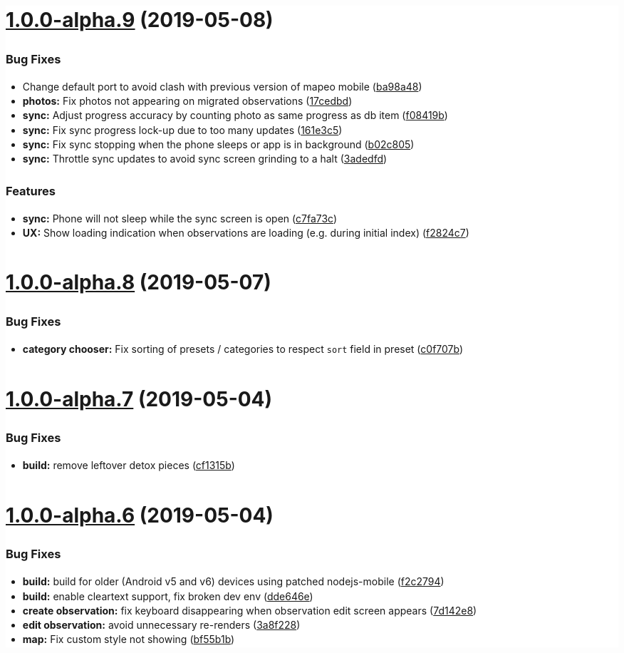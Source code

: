 # [1.0.0-alpha.9](https://github.com/digidem/mapeo-mobile/compare/v1.0.0-alpha.8...v1.0.0-alpha.9) (2019-05-08)

### Bug Fixes

- Change default port to avoid clash with previous version of mapeo mobile ([ba98a48](https://github.com/digidem/mapeo-mobile/commit/ba98a48))
- **photos:** Fix photos not appearing on migrated observations ([17cedbd](https://github.com/digidem/mapeo-mobile/commit/17cedbd))
- **sync:** Adjust progress accuracy by counting photo as same progress as db item ([f08419b](https://github.com/digidem/mapeo-mobile/commit/f08419b))
- **sync:** Fix sync progress lock-up due to too many updates ([161e3c5](https://github.com/digidem/mapeo-mobile/commit/161e3c5))
- **sync:** Fix sync stopping when the phone sleeps or app is in background ([b02c805](https://github.com/digidem/mapeo-mobile/commit/b02c805))
- **sync:** Throttle sync updates to avoid sync screen grinding to a halt ([3adedfd](https://github.com/digidem/mapeo-mobile/commit/3adedfd))

### Features

- **sync:** Phone will not sleep while the sync screen is open ([c7fa73c](https://github.com/digidem/mapeo-mobile/commit/c7fa73c))
- **UX:** Show loading indication when observations are loading (e.g. during initial index) ([f2824c7](https://github.com/digidem/mapeo-mobile/commit/f2824c7))

# [1.0.0-alpha.8](https://github.com/digidem/mapeo-mobile/compare/v1.0.0-alpha.7...v1.0.0-alpha.8) (2019-05-07)

### Bug Fixes

- **category chooser:** Fix sorting of presets / categories to respect `sort` field in preset ([c0f707b](https://github.com/digidem/mapeo-mobile/commit/c0f707b))

# [1.0.0-alpha.7](https://github.com/digidem/mapeo-mobile/compare/v1.0.0-alpha.6...v1.0.0-alpha.7) (2019-05-04)

### Bug Fixes

- **build:** remove leftover detox pieces ([cf1315b](https://github.com/digidem/mapeo-mobile/commit/cf1315b))

# [1.0.0-alpha.6](https://github.com/digidem/mapeo-mobile/compare/v1.0.0-alpha.5...v1.0.0-alpha.6) (2019-05-04)

### Bug Fixes

- **build:** build for older (Android v5 and v6) devices using patched nodejs-mobile ([f2c2794](https://github.com/digidem/mapeo-mobile/commit/f2c2794))
- **build:** enable cleartext support, fix broken dev env ([dde646e](https://github.com/digidem/mapeo-mobile/commit/dde646e))
- **create observation:** fix keyboard disappearing when observation edit screen appears ([7d142e8](https://github.com/digidem/mapeo-mobile/commit/7d142e8))
- **edit observation:** avoid unnecessary re-renders ([3a8f228](https://github.com/digidem/mapeo-mobile/commit/3a8f228))
- **map:** Fix custom style not showing ([bf55b1b](https://github.com/digidem/mapeo-mobile/commit/bf55b1b))
